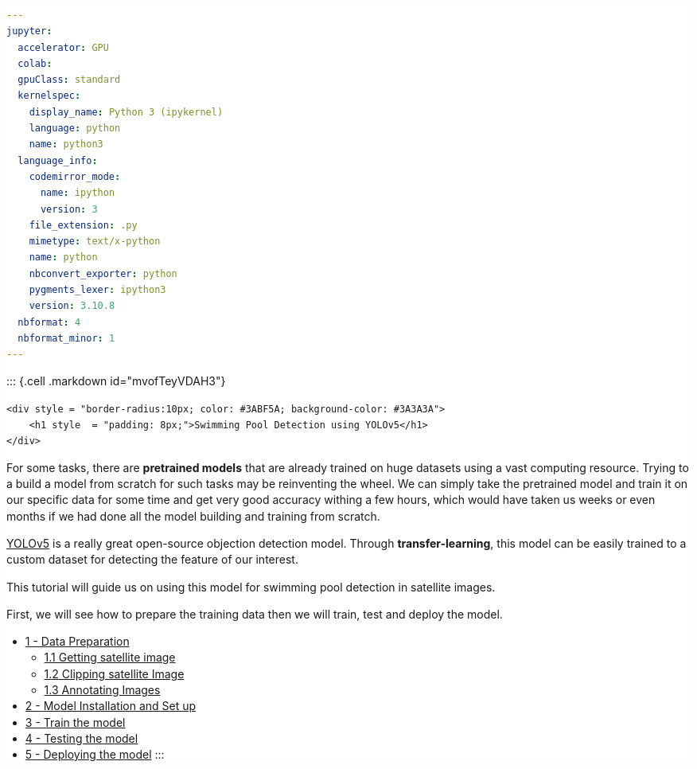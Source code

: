 ```yaml
---
jupyter:
  accelerator: GPU
  colab:
  gpuClass: standard
  kernelspec:
    display_name: Python 3 (ipykernel)
    language: python
    name: python3
  language_info:
    codemirror_mode:
      name: ipython
      version: 3
    file_extension: .py
    mimetype: text/x-python
    name: python
    nbconvert_exporter: python
    pygments_lexer: ipython3
    version: 3.10.8
  nbformat: 4
  nbformat_minor: 1
---
```


::: {.cell .markdown id="mvofTeyVDAH3"}
```{=html}
<div style = "border-radius:10px; color: #3ABF5A; background-color: #3A3A3A">
    <h1 style  = "padding: 8px;">Swimming Pool Detection using YOLOv5</h1>
</div>
```
For some tasks, there are **pretrained models** that are already trained
on huge datasets using a vast computing resource. Trying to a build a
model from scratch for such tasks may be reinventing the wheel. We can
simply take the pretrained model and train it on our specific data for
some time and get very good accuracy withing a few hours, which would
have taken us weeks or even months if we had done all the model building
and training from scratch.

[YOLOv5](https://github.com/ultralytics/yolov5) is a really great
open-source objection detection model. Through **transfer-learning**,
this model can be easily trained to a custom dataset for detecting the
feature of our interest.

This tutorial will guide us on using this model for swimming pool
detection in satellite images.

First, we will see how to prepare the training data then we will train,
test and deploy the model.

-   [1 - Data Preparation](#1)
    -   [1.1 Getting satellite image](#1.1)
    -   [1.2 Clipping satellite Image](#1.2)
    -   [1.3 Annotating Images](#1.3)
-   [2 - Model Installation and Set up](#2)
-   [3 - Train the model](#3)
-   [4 - Testing the model](#4)
-   [5 - Deploying the model](#5)
:::
